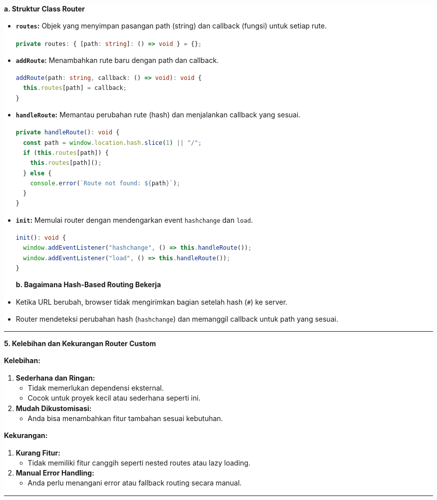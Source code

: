 
**a. Struktur Class Router**

- **`routes`:** Objek yang menyimpan pasangan path (string) dan callback (fungsi) untuk setiap rute.
  ```typescript
  private routes: { [path: string]: () => void } = {};
  ```
- **`addRoute`:** Menambahkan rute baru dengan path dan callback.
  ```typescript
  addRoute(path: string, callback: () => void): void {
    this.routes[path] = callback;
  }
  ```
- **`handleRoute`:** Memantau perubahan rute (hash) dan menjalankan callback yang sesuai.
  ```typescript
  private handleRoute(): void {
    const path = window.location.hash.slice(1) || "/";
    if (this.routes[path]) {
      this.routes[path]();
    } else {
      console.error(`Route not found: ${path}`);
    }
  }
  ```
- **`init`:** Memulai router dengan mendengarkan event `hashchange` dan `load`.

  ```typescript
  init(): void {
    window.addEventListener("hashchange", () => this.handleRoute());
    window.addEventListener("load", () => this.handleRoute());
  }
  ```

  **b. Bagaimana Hash-Based Routing Bekerja**

- Ketika URL berubah, browser tidak mengirimkan bagian setelah hash (`#`) ke server.
- Router mendeteksi perubahan hash (`hashchange`) dan memanggil callback untuk path yang sesuai.

---

**5. Kelebihan dan Kekurangan Router Custom**

**Kelebihan:**

1. **Sederhana dan Ringan:**
   - Tidak memerlukan dependensi eksternal.
   - Cocok untuk proyek kecil atau sederhana seperti ini.
2. **Mudah Dikustomisasi:**
   - Anda bisa menambahkan fitur tambahan sesuai kebutuhan.

**Kekurangan:**

1. **Kurang Fitur:**
   - Tidak memiliki fitur canggih seperti nested routes atau lazy loading.
2. **Manual Error Handling:**
   - Anda perlu menangani error atau fallback routing secara manual.

---